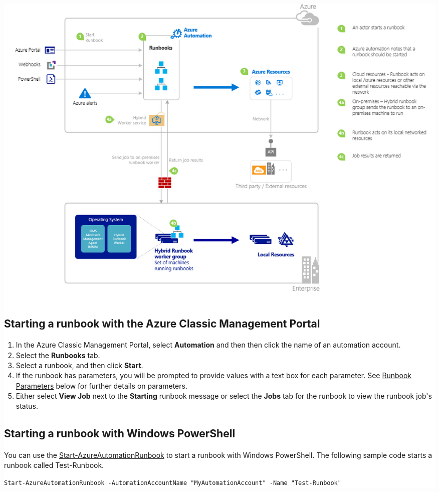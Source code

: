 ![Runbook Architecture](./media/automation-starting-runbook/runbooks-architecture.png)

## <a name="starting-a-runbook-with-the-azure-portal"></a> Starting a runbook with the Azure Classic Management Portal
1. In the Azure Classic Management Portal, select **Automation** and then then click the name of an automation account.
2. Select the **Runbooks** tab.
3. Select a runbook, and then click **Start**.
4. If the runbook has parameters, you will be prompted to provide values with a text box for each parameter. See [Runbook Parameters](#Runbook-parameters) below for further details on parameters.
5. Either select **View Job** next to the **Starting** runbook message or select the **Jobs** tab for the runbook to view the runbook job's status.

## <a name="starting-a-runbook-with-windows-powershell"></a> Starting a runbook with Windows PowerShell
You can use the [Start-AzureAutomationRunbook](http://msdn.microsoft.com/zh-cn/library/azure/dn690259.aspx) to start a runbook with Windows PowerShell. The following sample code starts a runbook called Test-Runbook.

    Start-AzureAutomationRunbook -AutomationAccountName "MyAutomationAccount" -Name "Test-Runbook"
